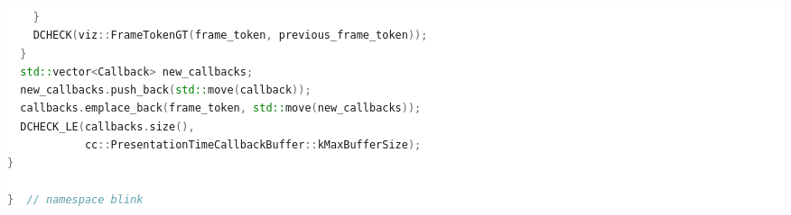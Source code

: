```cpp
    }
    DCHECK(viz::FrameTokenGT(frame_token, previous_frame_token));
  }
  std::vector<Callback> new_callbacks;
  new_callbacks.push_back(std::move(callback));
  callbacks.emplace_back(frame_token, std::move(new_callbacks));
  DCHECK_LE(callbacks.size(),
            cc::PresentationTimeCallbackBuffer::kMaxBufferSize);
}

}  // namespace blink
```